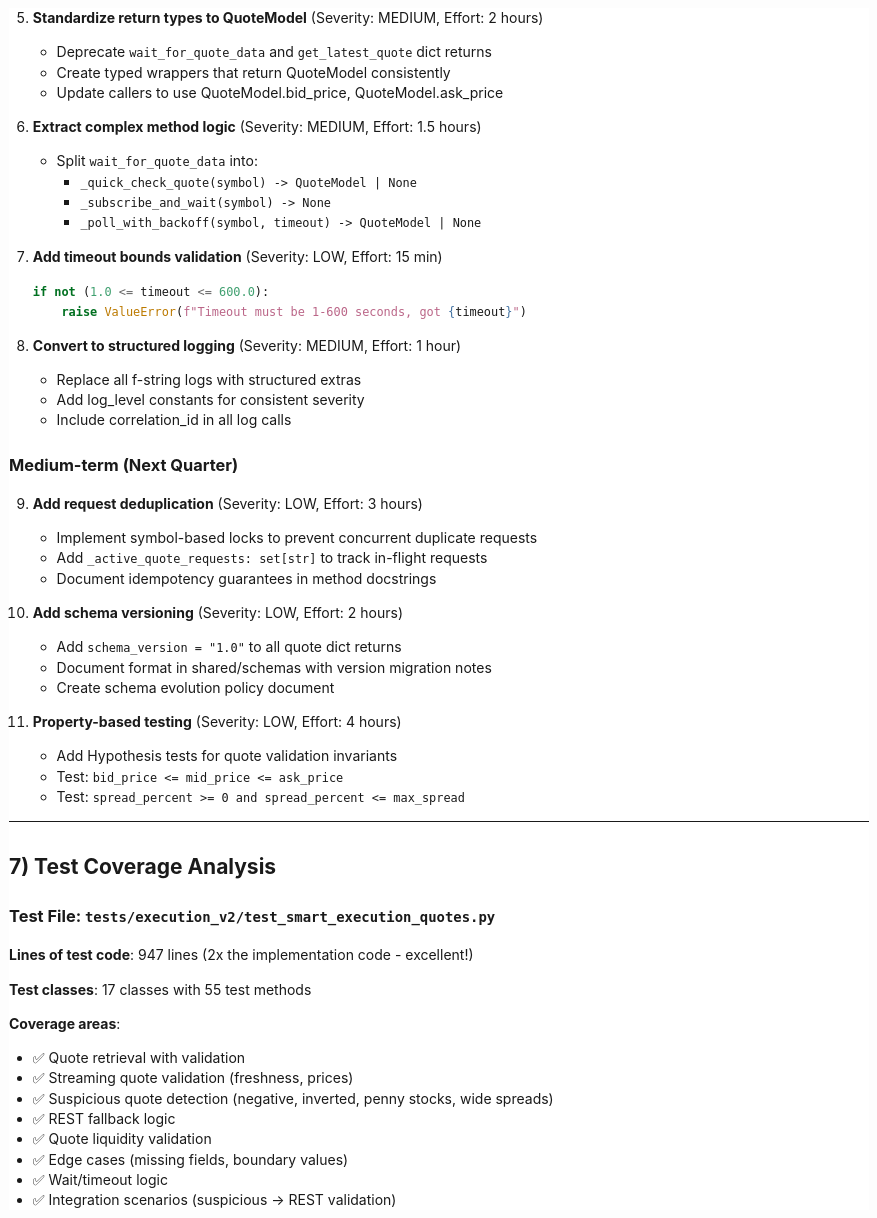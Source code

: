 5. **Standardize return types to QuoteModel** (Severity: MEDIUM, Effort: 2 hours)
   - Deprecate `wait_for_quote_data` and `get_latest_quote` dict returns
   - Create typed wrappers that return QuoteModel consistently
   - Update callers to use QuoteModel.bid_price, QuoteModel.ask_price

6. **Extract complex method logic** (Severity: MEDIUM, Effort: 1.5 hours)
   - Split `wait_for_quote_data` into:
     - `_quick_check_quote(symbol) -> QuoteModel | None`
     - `_subscribe_and_wait(symbol) -> None`
     - `_poll_with_backoff(symbol, timeout) -> QuoteModel | None`

7. **Add timeout bounds validation** (Severity: LOW, Effort: 15 min)
   ```python
   if not (1.0 <= timeout <= 600.0):
       raise ValueError(f"Timeout must be 1-600 seconds, got {timeout}")
   ```

8. **Convert to structured logging** (Severity: MEDIUM, Effort: 1 hour)
   - Replace all f-string logs with structured extras
   - Add log_level constants for consistent severity
   - Include correlation_id in all log calls

### Medium-term (Next Quarter)

9. **Add request deduplication** (Severity: LOW, Effort: 3 hours)
   - Implement symbol-based locks to prevent concurrent duplicate requests
   - Add `_active_quote_requests: set[str]` to track in-flight requests
   - Document idempotency guarantees in method docstrings

10. **Add schema versioning** (Severity: LOW, Effort: 2 hours)
    - Add `schema_version = "1.0"` to all quote dict returns
    - Document format in shared/schemas with version migration notes
    - Create schema evolution policy document

11. **Property-based testing** (Severity: LOW, Effort: 4 hours)
    - Add Hypothesis tests for quote validation invariants
    - Test: `bid_price <= mid_price <= ask_price`
    - Test: `spread_percent >= 0 and spread_percent <= max_spread`

---

## 7) Test Coverage Analysis

### Test File: `tests/execution_v2/test_smart_execution_quotes.py`

**Lines of test code**: 947 lines (2x the implementation code - excellent!)

**Test classes**: 17 classes with 55 test methods

**Coverage areas**:
- ✅ Quote retrieval with validation
- ✅ Streaming quote validation (freshness, prices)
- ✅ Suspicious quote detection (negative, inverted, penny stocks, wide spreads)
- ✅ REST fallback logic
- ✅ Quote liquidity validation
- ✅ Edge cases (missing fields, boundary values)
- ✅ Wait/timeout logic
- ✅ Integration scenarios (suspicious → REST validation)
